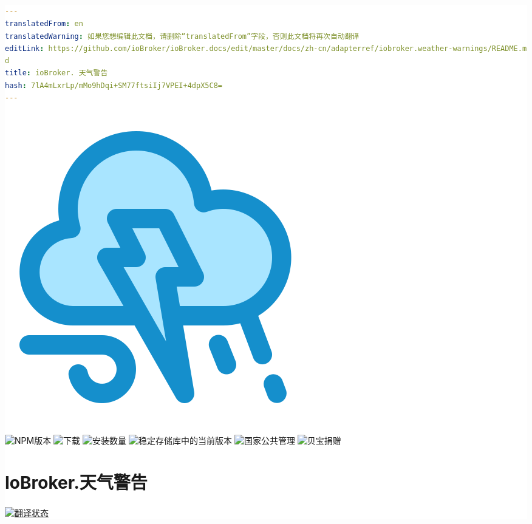 ```yaml
---
translatedFrom: en
translatedWarning: 如果您想编辑此文档，请删除“translatedFrom”字段，否则此文档将再次自动翻译
editLink: https://github.com/ioBroker/ioBroker.docs/edit/master/docs/zh-cn/adapterref/iobroker.weather-warnings/README.md
title: ioBroker. 天气警告
hash: 7lA4mLxrLp/mMo9hDqi+SM77ftsiIj7VPEI+4dpX5C8=
---
```

![标识](../../../en/adapterref/iobroker.weather-warnings/admin/weather-warnings.png)

![NPM版本](https://img.shields.io/npm/v/iobroker.weather-warnings.svg)
![下载](https://img.shields.io/npm/dm/iobroker.weather-warnings.svg)
![安装数量](https://iobroker.live/badges/weather-warnings-installed.svg)
![稳定存储库中的当前版本](https://iobroker.live/badges/weather-warnings-stable.svg)
![国家公共管理](https://nodei.co/npm/iobroker.weather-warnings.png?downloads=true)
![贝宝捐赠](https://img.shields.io/badge/paypal-donate%20|%20spenden-blue.svg)

# IoBroker.天气警告
[![翻译状态](https://weblate.iobroker.net/widgets/adapters/-/weather-warnings/svg-badge.svg)](https://weblate.iobroker.net/engage/adapters/?utm_source=widget)

